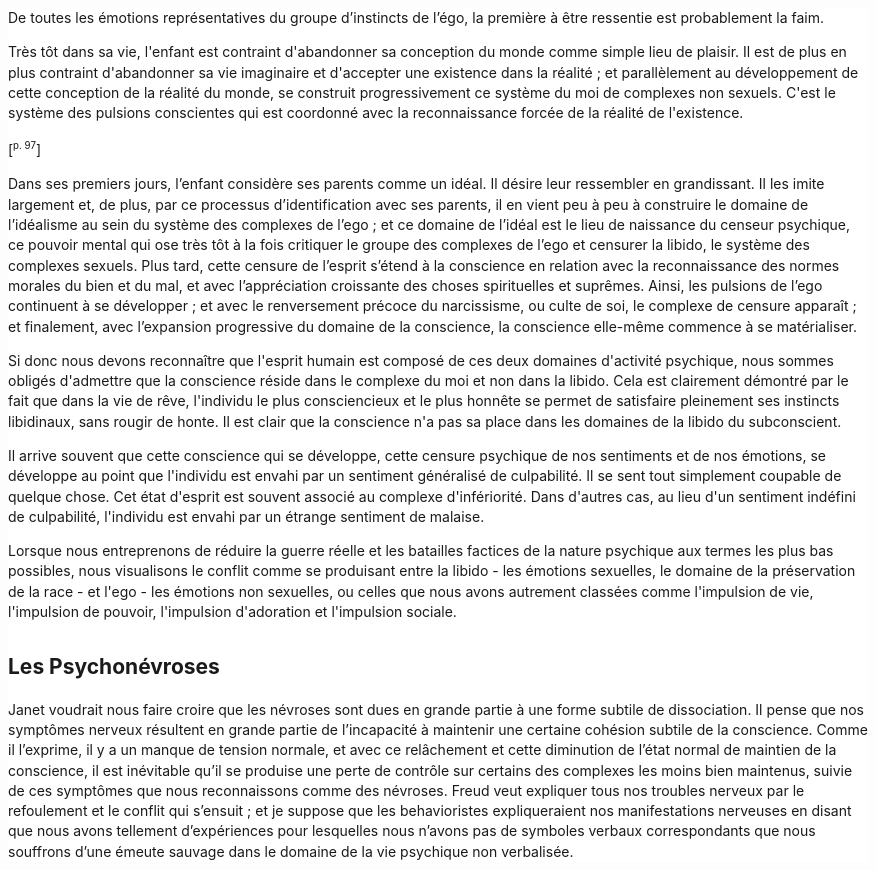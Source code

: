 De toutes les émotions représentatives du groupe d’instincts de l’égo, la première à être ressentie est probablement la faim.

Très tôt dans sa vie, l'enfant est contraint d'abandonner sa conception du monde comme simple lieu de plaisir. Il est de plus en plus contraint d'abandonner sa vie imaginaire et d'accepter une existence dans la réalité ; et parallèlement au développement de cette conception de la réalité du monde, se construit progressivement ce système du moi de complexes non sexuels. C'est le système des pulsions conscientes qui est coordonné avec la reconnaissance forcée de la réalité de l'existence.

<span id="p97">[<sup><small>p. 97</small></sup>]</span>

Dans ses premiers jours, l’enfant considère ses parents comme un idéal. Il désire leur ressembler en grandissant. Il les imite largement et, de plus, par ce processus d’identification avec ses parents, il en vient peu à peu à construire le domaine de l’idéalisme au sein du système des complexes de l’ego ; et ce domaine de l’idéal est le lieu de naissance du censeur psychique, ce pouvoir mental qui ose très tôt à la fois critiquer le groupe des complexes de l’ego et censurer la libido, le système des complexes sexuels. Plus tard, cette censure de l’esprit s’étend à la conscience en relation avec la reconnaissance des normes morales du bien et du mal, et avec l’appréciation croissante des choses spirituelles et suprêmes. Ainsi, les pulsions de l’ego continuent à se développer ; et avec le renversement précoce du narcissisme, ou culte de soi, le complexe de censure apparaît ; et finalement, avec l’expansion progressive du domaine de la conscience, la conscience elle-même commence à se matérialiser.

Si donc nous devons reconnaître que l'esprit humain est composé de ces deux domaines d'activité psychique, nous sommes obligés d'admettre que la conscience réside dans le complexe du moi et non dans la libido. Cela est clairement démontré par le fait que dans la vie de rêve, l'individu le plus consciencieux et le plus honnête se permet de satisfaire pleinement ses instincts libidinaux, sans rougir de honte. Il est clair que la conscience n'a pas sa place dans les domaines de la libido du subconscient.

Il arrive souvent que cette conscience qui se développe, cette censure psychique de nos sentiments et de nos émotions, se développe au point que l'individu est envahi par un sentiment généralisé de culpabilité. Il se sent tout simplement coupable de quelque chose. Cet état d'esprit est souvent associé au complexe d'infériorité. Dans d'autres cas, au lieu d'un sentiment indéfini de culpabilité, l'individu est envahi par un étrange sentiment de malaise.

Lorsque nous entreprenons de réduire la guerre réelle et les batailles factices de la nature psychique aux termes les plus bas possibles, nous visualisons le conflit comme se produisant entre la libido - les émotions sexuelles, le domaine de la préservation de la race - et l'ego - les émotions non sexuelles, ou celles que nous avons autrement classées comme l'impulsion de vie, l'impulsion de pouvoir, l'impulsion d'adoration et l'impulsion sociale.

## Les Psychonévroses

Janet voudrait nous faire croire que les névroses sont dues en grande partie à une forme subtile de dissociation. Il pense que nos symptômes nerveux résultent en grande partie de l’incapacité à maintenir une certaine cohésion subtile de la conscience. Comme il l’exprime, il y a un manque de tension normale, et avec ce relâchement et cette diminution de l’état normal de maintien de la conscience, il est inévitable qu’il se produise une perte de contrôle sur certains des complexes les moins bien maintenus, suivie de ces symptômes que nous reconnaissons comme des névroses. Freud veut expliquer tous nos troubles nerveux par le refoulement et le conflit qui s’ensuit ; et je suppose que les behavioristes expliqueraient nos manifestations nerveuses en disant que nous avons tellement d’expériences pour lesquelles nous n’avons pas de symboles verbaux correspondants que nous souffrons d’une émeute sauvage dans le domaine de la vie psychique non verbalisée.

